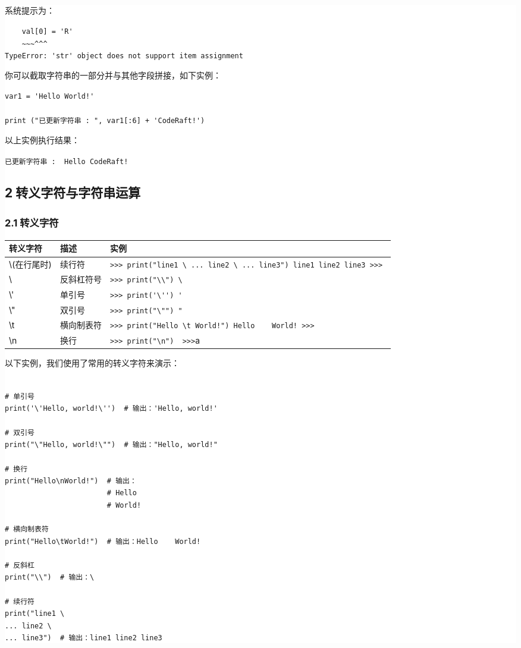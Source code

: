 系统提示为：

```
    val[0] = 'R'
    ~~~^^^
TypeError: 'str' object does not support item assignment
```

你可以截取字符串的一部分并与其他字段拼接，如下实例：

```
var1 = 'Hello World!'
 
print ("已更新字符串 : ", var1[:6] + 'CodeRaft!')
```

以上实例执行结果：

```
已更新字符串 :  Hello CodeRaft!
```

## 2 转义字符与字符串运算

### 2.1 转义字符

| 转义字符     | 描述       | 实例                                                         |
| :----------- | :--------- | :----------------------------------------------------------- |
| \\(在行尾时) | 续行符     | `>>> print("line1 \ ... line2 \ ... line3") line1 line2 line3 >>> ` |
| \\          | 反斜杠符号 | `>>> print("\\") \`                                          |
| \\'          | 单引号     | `>>> print('\'') '`                                          |
| \\"          | 双引号     | `>>> print("\"") "`                                          |
| \t           | 横向制表符 | `>>> print("Hello \t World!") Hello    World! >>>`           |
| \n           | 换行       | `>>> print("\n")  >>>`a                                      |



以下实例，我们使用了常用的转义字符来演示：

```

# 单引号
print('\'Hello, world!\'')  # 输出：'Hello, world!'

# 双引号
print("\"Hello, world!\"")  # 输出："Hello, world!"

# 换行
print("Hello\nWorld!")  # 输出：
                        # Hello
                        # World!

# 横向制表符
print("Hello\tWorld!")  # 输出：Hello    World!

# 反斜杠
print("\\")  # 输出：\

# 续行符
print("line1 \
... line2 \
... line3")  # 输出：line1 line2 line3

```
